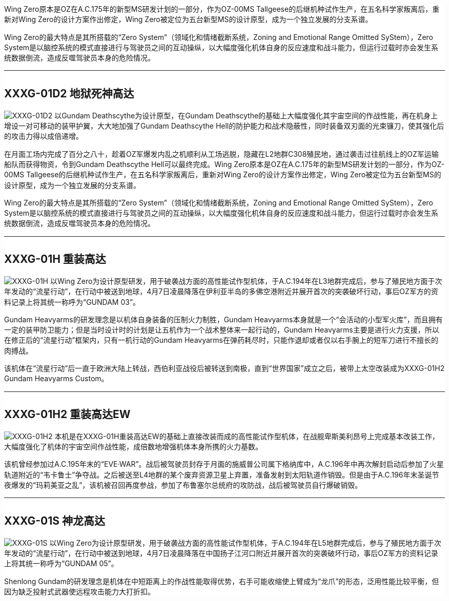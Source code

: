 Wing Zero原本是OZ在A.C.175年的新型MS研发计划的一部分，作为OZ-00MS Tallgeese的后继机种试作生产，在五名科学家叛离后，重新对Wing Zero的设计方案作出修定，Wing Zero被定位为五台新型MS的设计原型，成为一个独立发展的分支系谱。

Wing Zero的最大特点是其所搭载的“Zero System”（领域化和情绪截断系统，Zoning and Emotional Range Omitted SyStem），Zero System是以脑控系统的模式直接进行与驾驶员之间的互动操纵，以大幅度强化机体自身的反应速度和战斗能力，但运行过载时亦会发生系统数据倒流，造成反噬驾驶员本身的危险情况。


----------
## XXXG-01D2 地狱死神高达
![XXXG-01D2][27]
以Gundam Deathscythe为设计原型，在Gundam Deathscythe的基础上大幅度强化其宇宙空间的作战性能，再在机身上增设一对可移动的装甲护翼，大大地加强了Gundam Deathscythe Hell的防护能力和战术隐蔽性，同时装备双刃面的光束镰刀，使其强化后的攻击力得以成倍递增。

在月面工场内完成了百分之八十，趁着OZ军爆发内乱之机顺利从工场逃脱，隐藏在L2地群C308殖民地，通过袭击过往航线上的OZ军运输船队而获得物资，令到Gundam Deathscythe Hell可以最终完成。Wing Zero原本是OZ在A.C.175年的新型MS研发计划的一部分，作为OZ-00MS Tallgeese的后继机种试作生产，在五名科学家叛离后，重新对Wing Zero的设计方案作出修定，Wing Zero被定位为五台新型MS的设计原型，成为一个独立发展的分支系谱。

Wing Zero的最大特点是其所搭载的“Zero System”（领域化和情绪截断系统，Zoning and Emotional Range Omitted SyStem），Zero System是以脑控系统的模式直接进行与驾驶员之间的互动操纵，以大幅度强化机体自身的反应速度和战斗能力，但运行过载时亦会发生系统数据倒流，造成反噬驾驶员本身的危险情况。


----------
## XXXG-01H 重装高达
![XXXG-01H][28]
以Wing Zero为设计原型研发，用于破袭战方面的高性能试作型机体，于A.C.194年在L3地群完成后，参与了殖民地方面于次年发动的“流星行动”，在行动中被送到地球，4月7日凌晨降落在伊利亚半岛的多佛空港附近并展开首次的突袭破坏行动，事后OZ军方的资料记录上将其统一称呼为“GUNDAM 03”。

Gundam Heavyarms的研发理念是以机体自身装备的压制火力制胜，Gundam Heavyarms本身就是一个“会活动的小型军火库”，而且拥有一定的装甲防卫能力；但是当时设计时的计划是让五机作为一个战术整体来一起行动的，Gundam Heavyarms主要是进行火力支援，所以在修正后的“流星行动”框架内，只有一机行动的Gundam Heavyarms在弹药耗尽时，只能作退却或者仅以右手腕上的短军刀进行不擅长的肉搏战。

该机体在“流星行动”后一直于欧洲大陆上转战，西伯利亚战役后被转送到南极，直到“世界国家”成立之后，被带上太空改装成为XXXG-01H2 Gundam Heavyarms Custom。


----------
## XXXG-01H2 重装高达EW
![XXXG-01H2][29]
本机是在XXXG-01H重装高达EW的基础上直接改装而成的高性能试作型机体，在战舰卑斯美利昂号上完成基本改装工作，大幅度强化了机体的宇宙空间作战性能，成倍数地增强机体本身所携的火力基数。

该机曾经参加过A.C.195年末的“EVE·WAR”。战后被驾驶员封存于月面的施威普公司属下格纳库中，A.C.196年中再次解封启动后参加了火星轨道附近的“韦卡鲁士”争夺战。之后被送至L4地群的某个废弃资源卫星上弃置，准备发射到太阳轨道作销毁。但是由于A.C.196年末圣诞节夜爆发的“玛莉美亚之乱”，该机被召回再度参战，参加了布鲁塞尔总统府的攻防战，战后被驾驶员自行爆破销毁。


----------
## XXXG-01S 神龙高达
![XXXG-01S][30]
以Wing Zero为设计原型研发，用于破袭战方面的高性能试作型机体，于A.C.194年在L5地群完成后，参与了殖民地方面于次年发动的“流星行动”，在行动中被送到地球，4月7日凌晨降落在中国扬子江河口附近并展开首次的突袭破坏行动，事后OZ军方的资料记录上将其统一称呼为“GUNDAM 05”。

Shenlong Gundam的研发理念是机体在中短距离上的作战性能取得优势，右手可能收缩使上臂成为“龙爪”的形态，泛用性能比较平衡，但因为缺乏投射式武器使远程攻击能力大打折扣。


  [1]: http://p3.qhimg.com/dr/250__/t017cc9b72b52fe7d0d.jpg
  [2]: http://p6.qhimg.com/dr/250__/t01f70d07051a290b98.jpg
  [3]: http://p5.qhimg.com/dr/250__/t01411defc02c66a3c5.jpg
  [4]: http://p2.qhimg.com/dr/250__/t0194f09c8ffecfbfa3.jpg
  [5]: http://p7.qhimg.com/dr/250__/t016e553f06dc0ac12d.jpg
  [6]: http://p8.qhimg.com/dr/250__/t01254c99c924d3f043.jpg
  [7]: http://p0.qhimg.com/dr/250__/t01c34513ed9ab03d1d.jpg
  [8]: http://p8.qhimg.com/dr/250__/t01ef460aa1086c528f.jpg
  [9]: http://p8.qhimg.com/dr/250__/t01ca52069e39f376ab.jpg
  [10]: http://p9.qhimg.com/dr/250__/t013dbf2d39664b3796.jpg
  [11]: http://p3.qhimg.com/dr/250__/t01adb2842ff0f16792.jpg
  [12]: http://p8.qhimg.com/dr/250__/t015d993ec11a14c4b2.jpg
  [13]: http://p9.qhimg.com/dr/250__/t019f29cb3144a434db.jpg
  [14]: http://p2.qhimg.com/dr/250__/t01bd73c932e2188f99.jpg
  [15]: http://p0.qhimg.com/dr/250__/t014725f6ad1da3a9d2.jpg
  [16]: http://p6.qhimg.com/dr/250__/t01ec11c63a3f9fdb47.jpg
  [17]: http://p2.qhimg.com/dr/250__/t0196089d4a05070957.jpg
  [18]: http://p4.qhimg.com/dr/250__/t01ae16621579dcdfdc.jpg
  [19]: http://p8.qhimg.com/dr/250__/t01505dbcab029cb293.jpg
  [20]: http://p9.qhimg.com/dr/250__/t01e73057d6b45a75b5.jpg
  [21]: http://p3.qhimg.com/dr/250__/t017a2efd6d90c4f111.jpg
  [22]: http://p8.qhimg.com/dr/250__/t01068eb398660f55ef.jpg
  [23]: http://p5.qhimg.com/dr/250__/t013c7f9cc71346f16f.jpg
  [24]: http://p8.qhimg.com/dr/250__/t01966debc1eb1c8344.jpg
  [25]: http://p5.qhimg.com/dr/250__/t017437aef85edaa022.jpg
  [26]: http://p1.qhimg.com/dr/250__/t01723c0a2228ea3e9f.jpg
  [27]: http://p9.qhimg.com/dr/250__/t01c7b6e7514616eec1.jpg
  [28]: http://p5.qhimg.com/dr/250__/t01d3433f3e809e1395.jpg
  [29]: http://p4.qhimg.com/dr/250__/t01e12956795542cca8.jpg
  [30]: http://p7.qhimg.com/dr/250__/t01986892225e626ef6.jpg
  [31]: http://p1.qhimg.com/dr/250__/t0159dff153c390b395.jpg
  [32]: http://p4.qhimg.com/dr/250__/t012b5d0cefb17cf6ee.jpg
  [33]: http://p1.qhimg.com/dr/250__/t011d5c84fca5088005.jpg
  [34]: http://p0.qhimg.com/dr/250__/t018de99c94ce341a46.jpg